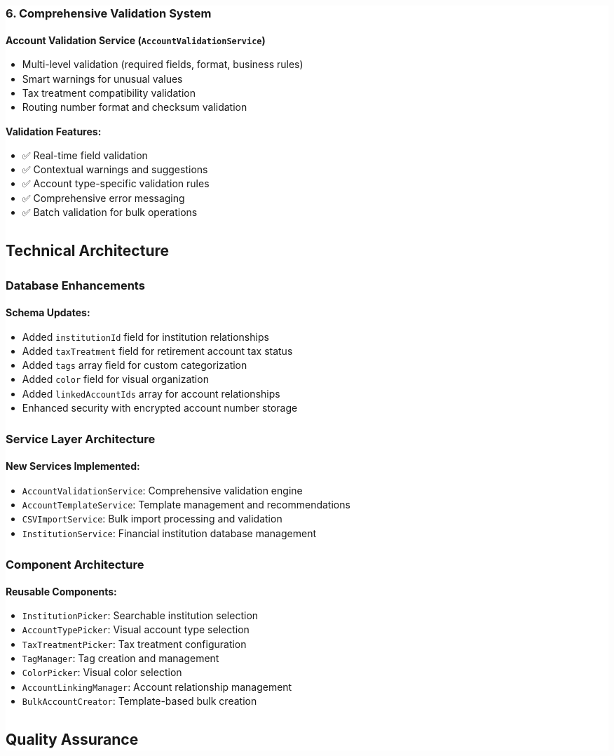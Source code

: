 ### 6. Comprehensive Validation System

**Account Validation Service (`AccountValidationService`)**

- Multi-level validation (required fields, format, business rules)
- Smart warnings for unusual values
- Tax treatment compatibility validation
- Routing number format and checksum validation

**Validation Features:**

- ✅ Real-time field validation
- ✅ Contextual warnings and suggestions
- ✅ Account type-specific validation rules
- ✅ Comprehensive error messaging
- ✅ Batch validation for bulk operations

## Technical Architecture

### Database Enhancements

**Schema Updates:**

- Added `institutionId` field for institution relationships
- Added `taxTreatment` field for retirement account tax status
- Added `tags` array field for custom categorization
- Added `color` field for visual organization
- Added `linkedAccountIds` array for account relationships
- Enhanced security with encrypted account number storage

### Service Layer Architecture

**New Services Implemented:**

- `AccountValidationService`: Comprehensive validation engine
- `AccountTemplateService`: Template management and recommendations
- `CSVImportService`: Bulk import processing and validation
- `InstitutionService`: Financial institution database management

### Component Architecture

**Reusable Components:**

- `InstitutionPicker`: Searchable institution selection
- `AccountTypePicker`: Visual account type selection
- `TaxTreatmentPicker`: Tax treatment configuration
- `TagManager`: Tag creation and management
- `ColorPicker`: Visual color selection
- `AccountLinkingManager`: Account relationship management
- `BulkAccountCreator`: Template-based bulk creation

## Quality Assurance
